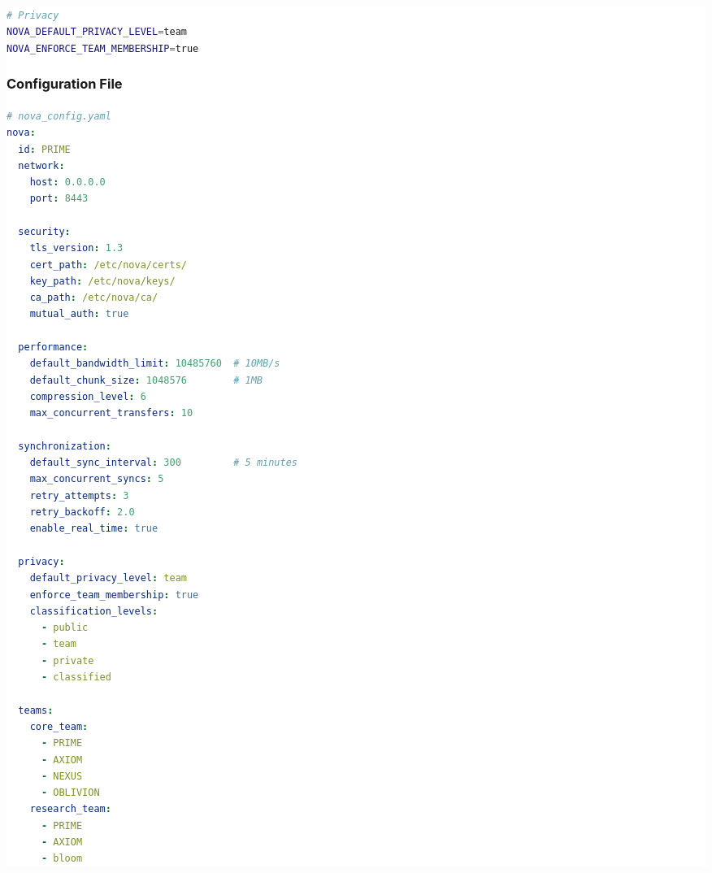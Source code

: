 ```bash
# Privacy
NOVA_DEFAULT_PRIVACY_LEVEL=team
NOVA_ENFORCE_TEAM_MEMBERSHIP=true
```

### Configuration File

```yaml
# nova_config.yaml
nova:
  id: PRIME
  network:
    host: 0.0.0.0
    port: 8443
    
  security:
    tls_version: 1.3
    cert_path: /etc/nova/certs/
    key_path: /etc/nova/keys/
    ca_path: /etc/nova/ca/
    mutual_auth: true
    
  performance:
    default_bandwidth_limit: 10485760  # 10MB/s
    default_chunk_size: 1048576        # 1MB
    compression_level: 6
    max_concurrent_transfers: 10
    
  synchronization:
    default_sync_interval: 300         # 5 minutes
    max_concurrent_syncs: 5
    retry_attempts: 3
    retry_backoff: 2.0
    enable_real_time: true
    
  privacy:
    default_privacy_level: team
    enforce_team_membership: true
    classification_levels:
      - public
      - team
      - private
      - classified
      
  teams:
    core_team:
      - PRIME
      - AXIOM
      - NEXUS
      - OBLIVION
    research_team:
      - PRIME
      - AXIOM
      - bloom
```
